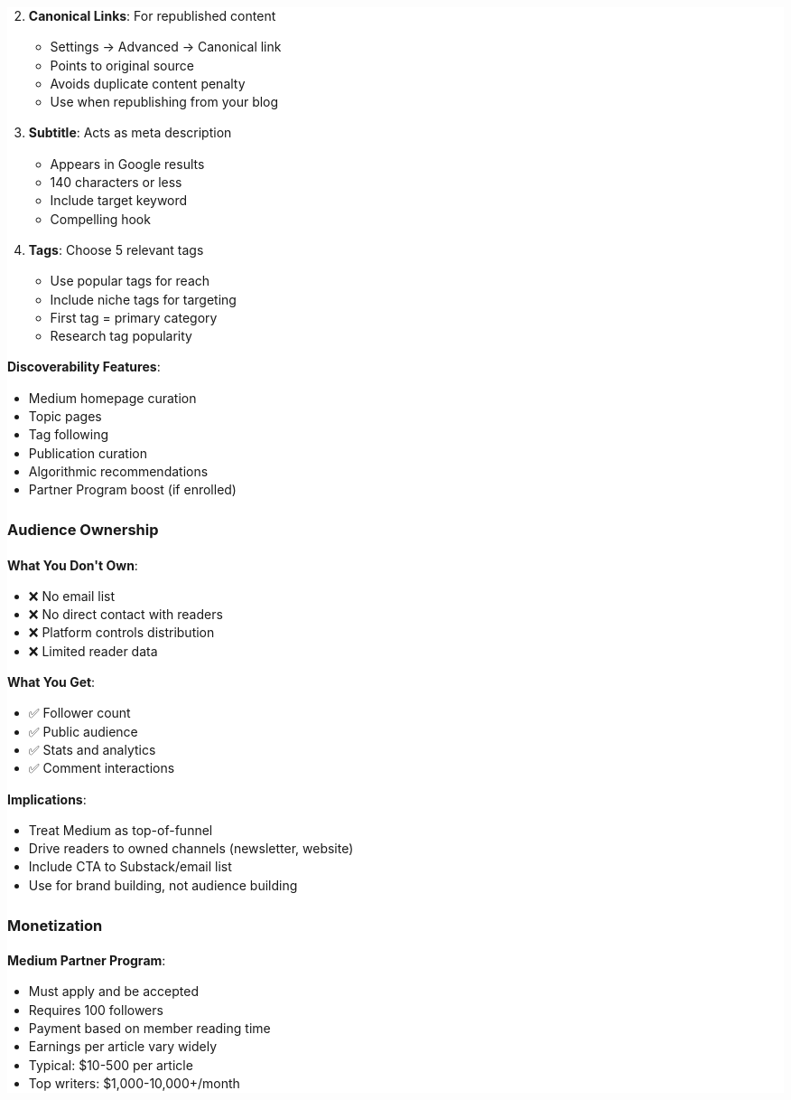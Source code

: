 2. **Canonical Links**: For republished content
   - Settings → Advanced → Canonical link
   - Points to original source
   - Avoids duplicate content penalty
   - Use when republishing from your blog

3. **Subtitle**: Acts as meta description
   - Appears in Google results
   - 140 characters or less
   - Include target keyword
   - Compelling hook

4. **Tags**: Choose 5 relevant tags
   - Use popular tags for reach
   - Include niche tags for targeting
   - First tag = primary category
   - Research tag popularity

**Discoverability Features**:

- Medium homepage curation
- Topic pages
- Tag following
- Publication curation
- Algorithmic recommendations
- Partner Program boost (if enrolled)

### Audience Ownership

**What You Don't Own**:

- ❌ No email list
- ❌ No direct contact with readers
- ❌ Platform controls distribution
- ❌ Limited reader data

**What You Get**:

- ✅ Follower count
- ✅ Public audience
- ✅ Stats and analytics
- ✅ Comment interactions

**Implications**:

- Treat Medium as top-of-funnel
- Drive readers to owned channels (newsletter, website)
- Include CTA to Substack/email list
- Use for brand building, not audience building

### Monetization

**Medium Partner Program**:

- Must apply and be accepted
- Requires 100 followers
- Payment based on member reading time
- Earnings per article vary widely
- Typical: $10-500 per article
- Top writers: $1,000-10,000+/month
